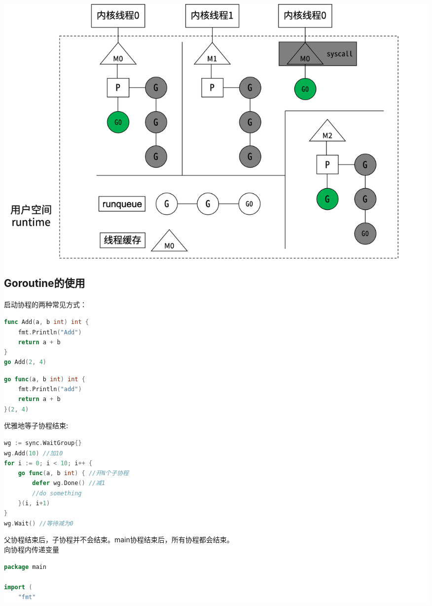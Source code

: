 <img src="assets/mpg_detail.png" width="800" /> 

## Goroutine的使用
启动协程的两种常见方式：  
```Go
func Add(a, b int) int {
    fmt.Println("Add")
    return a + b
}
go Add(2, 4)
```
```Go
go func(a, b int) int {
    fmt.Println("add")
    return a + b
}(2, 4)
```
优雅地等子协程结束:  
```Go
wg := sync.WaitGroup{}
wg.Add(10) //加10
for i := 0; i < 10; i++ {
    go func(a, b int) { //开N个子协程
        defer wg.Done() //减1
        //do something
    }(i, i+1)
}
wg.Wait() //等待减为0
```
父协程结束后，子协程并不会结束。main协程结束后，所有协程都会结束。  
向协程内传递变量
```Go
package main

import (
    "fmt"
```